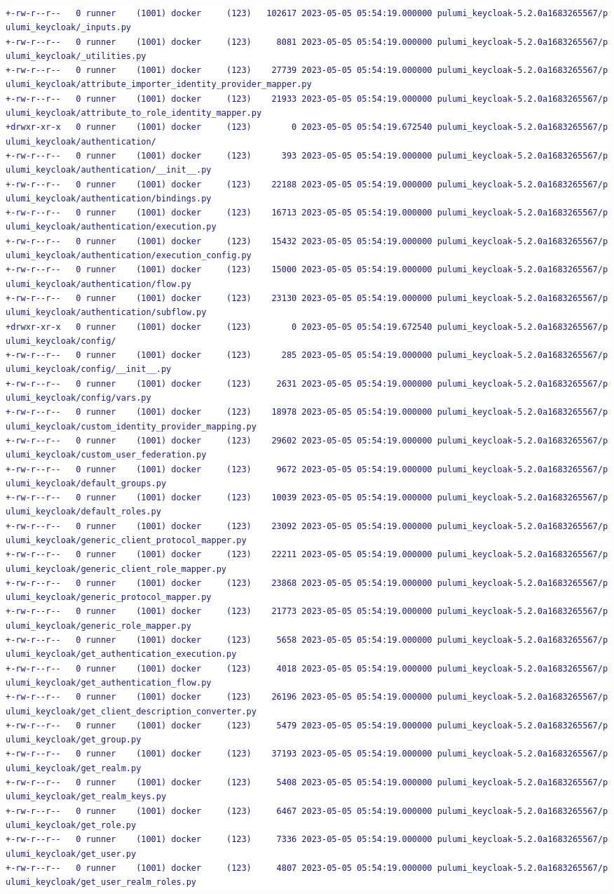 ```diff
+-rw-r--r--   0 runner    (1001) docker     (123)   102617 2023-05-05 05:54:19.000000 pulumi_keycloak-5.2.0a1683265567/pulumi_keycloak/_inputs.py
+-rw-r--r--   0 runner    (1001) docker     (123)     8081 2023-05-05 05:54:19.000000 pulumi_keycloak-5.2.0a1683265567/pulumi_keycloak/_utilities.py
+-rw-r--r--   0 runner    (1001) docker     (123)    27739 2023-05-05 05:54:19.000000 pulumi_keycloak-5.2.0a1683265567/pulumi_keycloak/attribute_importer_identity_provider_mapper.py
+-rw-r--r--   0 runner    (1001) docker     (123)    21933 2023-05-05 05:54:19.000000 pulumi_keycloak-5.2.0a1683265567/pulumi_keycloak/attribute_to_role_identity_mapper.py
+drwxr-xr-x   0 runner    (1001) docker     (123)        0 2023-05-05 05:54:19.672540 pulumi_keycloak-5.2.0a1683265567/pulumi_keycloak/authentication/
+-rw-r--r--   0 runner    (1001) docker     (123)      393 2023-05-05 05:54:19.000000 pulumi_keycloak-5.2.0a1683265567/pulumi_keycloak/authentication/__init__.py
+-rw-r--r--   0 runner    (1001) docker     (123)    22188 2023-05-05 05:54:19.000000 pulumi_keycloak-5.2.0a1683265567/pulumi_keycloak/authentication/bindings.py
+-rw-r--r--   0 runner    (1001) docker     (123)    16713 2023-05-05 05:54:19.000000 pulumi_keycloak-5.2.0a1683265567/pulumi_keycloak/authentication/execution.py
+-rw-r--r--   0 runner    (1001) docker     (123)    15432 2023-05-05 05:54:19.000000 pulumi_keycloak-5.2.0a1683265567/pulumi_keycloak/authentication/execution_config.py
+-rw-r--r--   0 runner    (1001) docker     (123)    15000 2023-05-05 05:54:19.000000 pulumi_keycloak-5.2.0a1683265567/pulumi_keycloak/authentication/flow.py
+-rw-r--r--   0 runner    (1001) docker     (123)    23130 2023-05-05 05:54:19.000000 pulumi_keycloak-5.2.0a1683265567/pulumi_keycloak/authentication/subflow.py
+drwxr-xr-x   0 runner    (1001) docker     (123)        0 2023-05-05 05:54:19.672540 pulumi_keycloak-5.2.0a1683265567/pulumi_keycloak/config/
+-rw-r--r--   0 runner    (1001) docker     (123)      285 2023-05-05 05:54:19.000000 pulumi_keycloak-5.2.0a1683265567/pulumi_keycloak/config/__init__.py
+-rw-r--r--   0 runner    (1001) docker     (123)     2631 2023-05-05 05:54:19.000000 pulumi_keycloak-5.2.0a1683265567/pulumi_keycloak/config/vars.py
+-rw-r--r--   0 runner    (1001) docker     (123)    18978 2023-05-05 05:54:19.000000 pulumi_keycloak-5.2.0a1683265567/pulumi_keycloak/custom_identity_provider_mapping.py
+-rw-r--r--   0 runner    (1001) docker     (123)    29602 2023-05-05 05:54:19.000000 pulumi_keycloak-5.2.0a1683265567/pulumi_keycloak/custom_user_federation.py
+-rw-r--r--   0 runner    (1001) docker     (123)     9672 2023-05-05 05:54:19.000000 pulumi_keycloak-5.2.0a1683265567/pulumi_keycloak/default_groups.py
+-rw-r--r--   0 runner    (1001) docker     (123)    10039 2023-05-05 05:54:19.000000 pulumi_keycloak-5.2.0a1683265567/pulumi_keycloak/default_roles.py
+-rw-r--r--   0 runner    (1001) docker     (123)    23092 2023-05-05 05:54:19.000000 pulumi_keycloak-5.2.0a1683265567/pulumi_keycloak/generic_client_protocol_mapper.py
+-rw-r--r--   0 runner    (1001) docker     (123)    22211 2023-05-05 05:54:19.000000 pulumi_keycloak-5.2.0a1683265567/pulumi_keycloak/generic_client_role_mapper.py
+-rw-r--r--   0 runner    (1001) docker     (123)    23868 2023-05-05 05:54:19.000000 pulumi_keycloak-5.2.0a1683265567/pulumi_keycloak/generic_protocol_mapper.py
+-rw-r--r--   0 runner    (1001) docker     (123)    21773 2023-05-05 05:54:19.000000 pulumi_keycloak-5.2.0a1683265567/pulumi_keycloak/generic_role_mapper.py
+-rw-r--r--   0 runner    (1001) docker     (123)     5658 2023-05-05 05:54:19.000000 pulumi_keycloak-5.2.0a1683265567/pulumi_keycloak/get_authentication_execution.py
+-rw-r--r--   0 runner    (1001) docker     (123)     4018 2023-05-05 05:54:19.000000 pulumi_keycloak-5.2.0a1683265567/pulumi_keycloak/get_authentication_flow.py
+-rw-r--r--   0 runner    (1001) docker     (123)    26196 2023-05-05 05:54:19.000000 pulumi_keycloak-5.2.0a1683265567/pulumi_keycloak/get_client_description_converter.py
+-rw-r--r--   0 runner    (1001) docker     (123)     5479 2023-05-05 05:54:19.000000 pulumi_keycloak-5.2.0a1683265567/pulumi_keycloak/get_group.py
+-rw-r--r--   0 runner    (1001) docker     (123)    37193 2023-05-05 05:54:19.000000 pulumi_keycloak-5.2.0a1683265567/pulumi_keycloak/get_realm.py
+-rw-r--r--   0 runner    (1001) docker     (123)     5408 2023-05-05 05:54:19.000000 pulumi_keycloak-5.2.0a1683265567/pulumi_keycloak/get_realm_keys.py
+-rw-r--r--   0 runner    (1001) docker     (123)     6467 2023-05-05 05:54:19.000000 pulumi_keycloak-5.2.0a1683265567/pulumi_keycloak/get_role.py
+-rw-r--r--   0 runner    (1001) docker     (123)     7336 2023-05-05 05:54:19.000000 pulumi_keycloak-5.2.0a1683265567/pulumi_keycloak/get_user.py
+-rw-r--r--   0 runner    (1001) docker     (123)     4807 2023-05-05 05:54:19.000000 pulumi_keycloak-5.2.0a1683265567/pulumi_keycloak/get_user_realm_roles.py
```